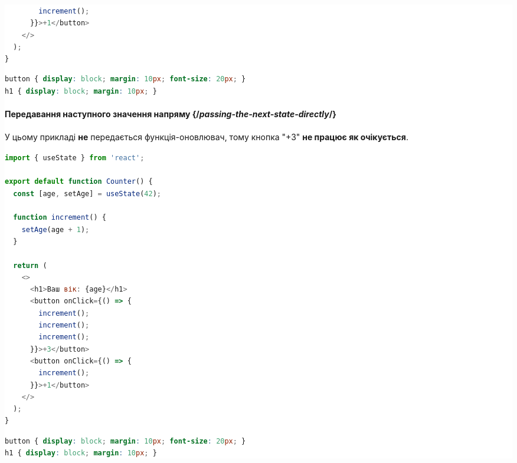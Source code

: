 ```js
        increment();
      }}>+1</button>
    </>
  );
}
```

```css
button { display: block; margin: 10px; font-size: 20px; }
h1 { display: block; margin: 10px; }
```

</Sandpack>

<Solution />

#### Передавання наступного значення напряму {/*passing-the-next-state-directly*/}

У цьому прикладі **не** передається функція-оновлювач, тому кнопка "+3" **не працює як очікується**.

<Sandpack>

```js
import { useState } from 'react';

export default function Counter() {
  const [age, setAge] = useState(42);

  function increment() {
    setAge(age + 1);
  }

  return (
    <>
      <h1>Ваш вік: {age}</h1>
      <button onClick={() => {
        increment();
        increment();
        increment();
      }}>+3</button>
      <button onClick={() => {
        increment();
      }}>+1</button>
    </>
  );
}
```

```css
button { display: block; margin: 10px; font-size: 20px; }
h1 { display: block; margin: 10px; }
```
